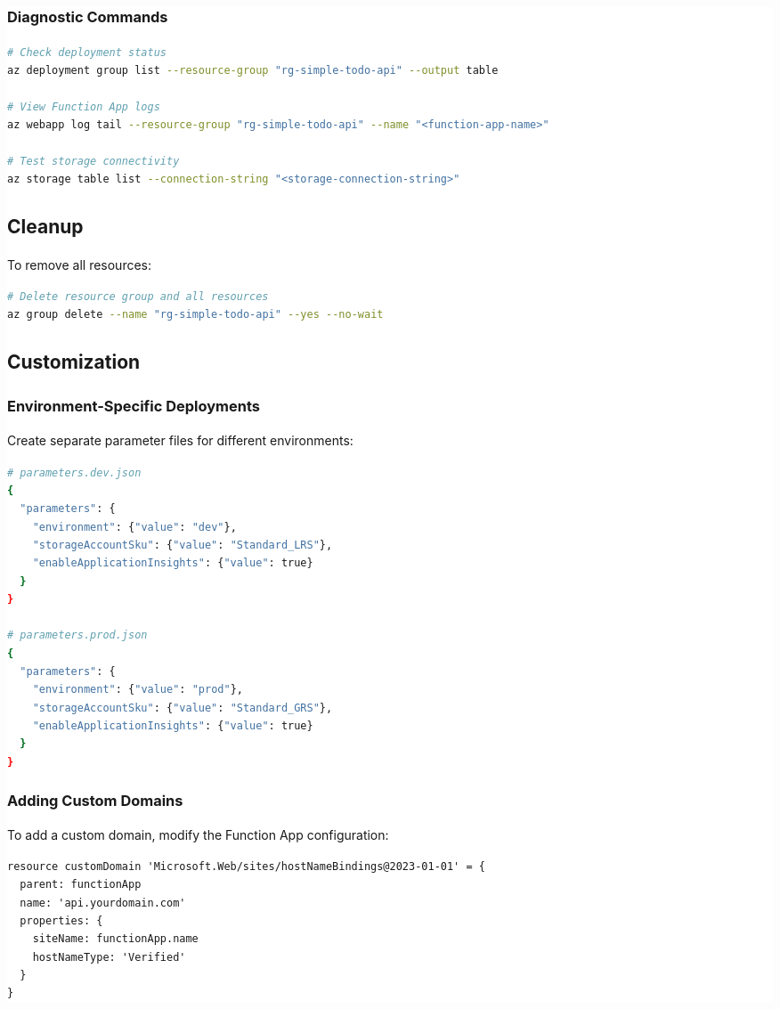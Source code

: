 ### Diagnostic Commands

```bash
# Check deployment status
az deployment group list --resource-group "rg-simple-todo-api" --output table

# View Function App logs
az webapp log tail --resource-group "rg-simple-todo-api" --name "<function-app-name>"

# Test storage connectivity
az storage table list --connection-string "<storage-connection-string>"
```

## Cleanup

To remove all resources:

```bash
# Delete resource group and all resources
az group delete --name "rg-simple-todo-api" --yes --no-wait
```

## Customization

### Environment-Specific Deployments

Create separate parameter files for different environments:

```bash
# parameters.dev.json
{
  "parameters": {
    "environment": {"value": "dev"},
    "storageAccountSku": {"value": "Standard_LRS"},
    "enableApplicationInsights": {"value": true}
  }
}

# parameters.prod.json
{
  "parameters": {
    "environment": {"value": "prod"},
    "storageAccountSku": {"value": "Standard_GRS"},
    "enableApplicationInsights": {"value": true}
  }
}
```

### Adding Custom Domains

To add a custom domain, modify the Function App configuration:

```bicep
resource customDomain 'Microsoft.Web/sites/hostNameBindings@2023-01-01' = {
  parent: functionApp
  name: 'api.yourdomain.com'
  properties: {
    siteName: functionApp.name
    hostNameType: 'Verified'
  }
}
```
